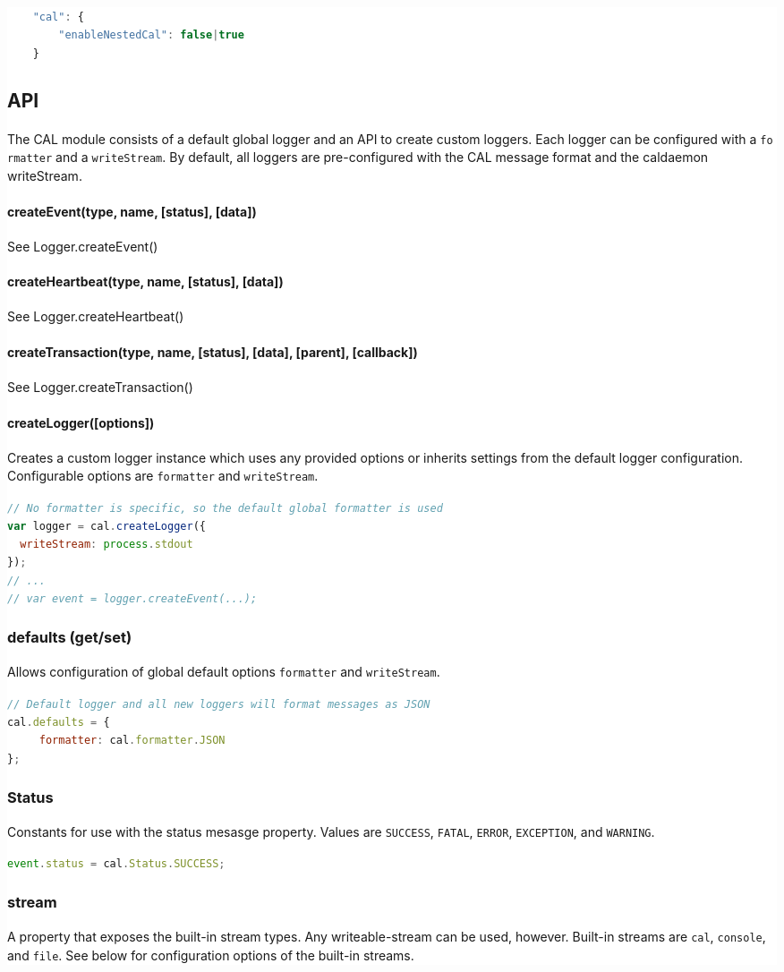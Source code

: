 ```js
    "cal": {
        "enableNestedCal": false|true
    }
```


## API
The CAL module consists of a default global logger and an API to create custom loggers. Each logger can be configured with a `formatter` and a `writeStream`. By default, all loggers are pre-configured with the CAL message format and the caldaemon writeStream.

#### createEvent(type, name, [status], [data])
See Logger.createEvent()

#### createHeartbeat(type, name, [status], [data])
See Logger.createHeartbeat()

#### createTransaction(type, name, [status], [data], [parent], [callback])
See Logger.createTransaction()

#### createLogger([options])
Creates a custom logger instance which uses any provided options or inherits settings from the default logger configuration. Configurable options are `formatter` and `writeStream`.

```javascript
// No formatter is specific, so the default global formatter is used
var logger = cal.createLogger({
  writeStream: process.stdout
});
// ...
// var event = logger.createEvent(...);
```

### defaults (get/set)
Allows configuration of global default options `formatter` and `writeStream`.

```javascript
// Default logger and all new loggers will format messages as JSON
cal.defaults = {
     formatter: cal.formatter.JSON
};
```

### Status
Constants for use with the status mesasge property. Values are `SUCCESS`, `FATAL`, `ERROR`, `EXCEPTION`, and `WARNING`.

```javascript
event.status = cal.Status.SUCCESS;
```

### stream
A property that exposes the built-in stream types. Any writeable-stream can be used, however.
Built-in streams are `cal`, `console`, and `file`. See below for configuration options of the built-in streams.
